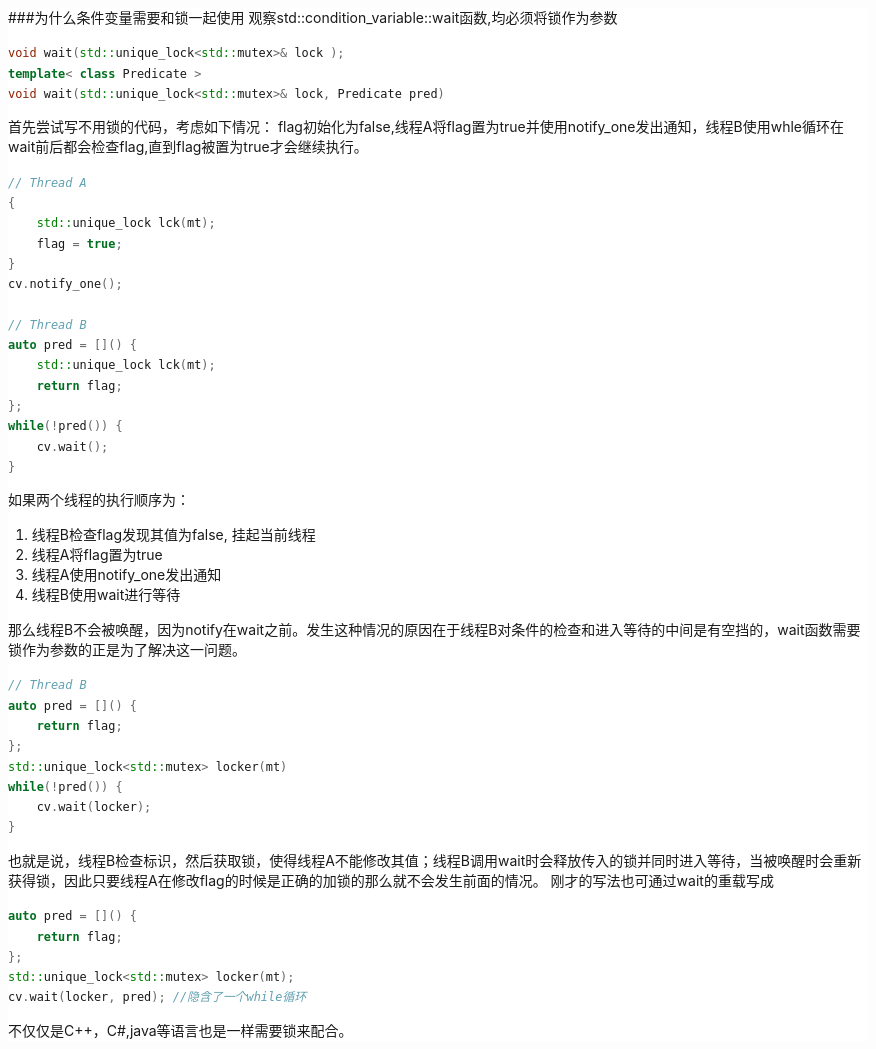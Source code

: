 
###为什么条件变量需要和锁一起使用
观察std::condition_variable::wait函数,均必须将锁作为参数
```cpp
void wait(std::unique_lock<std::mutex>& lock );
template< class Predicate >
void wait(std::unique_lock<std::mutex>& lock, Predicate pred) 
```

首先尝试写不用锁的代码，考虑如下情况： flag初始化为false,线程A将flag置为true并使用notify_one发出通知，线程B使用whle循环在wait前后都会检查flag,直到flag被置为true才会继续执行。
```cpp
// Thread A
{
    std::unique_lock lck(mt);
    flag = true;
}
cv.notify_one();

// Thread B
auto pred = []() {
    std::unique_lock lck(mt);
    return flag;
};
while(!pred()) {
    cv.wait();
}
```

如果两个线程的执行顺序为：
1. 线程B检查flag发现其值为false, 挂起当前线程
2. 线程A将flag置为true
3. 线程A使用notify_one发出通知
4. 线程B使用wait进行等待

那么线程B不会被唤醒，因为notify在wait之前。发生这种情况的原因在于线程B对条件的检查和进入等待的中间是有空挡的，wait函数需要锁作为参数的正是为了解决这一问题。
```cpp
// Thread B
auto pred = []() {
    return flag;
};
std::unique_lock<std::mutex> locker(mt)
while(!pred()) {
    cv.wait(locker);
}
```
也就是说，线程B检查标识，然后获取锁，使得线程A不能修改其值；线程B调用wait时会释放传入的锁并同时进入等待，当被唤醒时会重新获得锁，因此只要线程A在修改flag的时候是正确的加锁的那么就不会发生前面的情况。
刚才的写法也可通过wait的重载写成
```cpp
auto pred = []() {
    return flag;
}; 
std::unique_lock<std::mutex> locker(mt);
cv.wait(locker, pred); //隐含了一个while循环
```
不仅仅是C++，C#,java等语言也是一样需要锁来配合。
